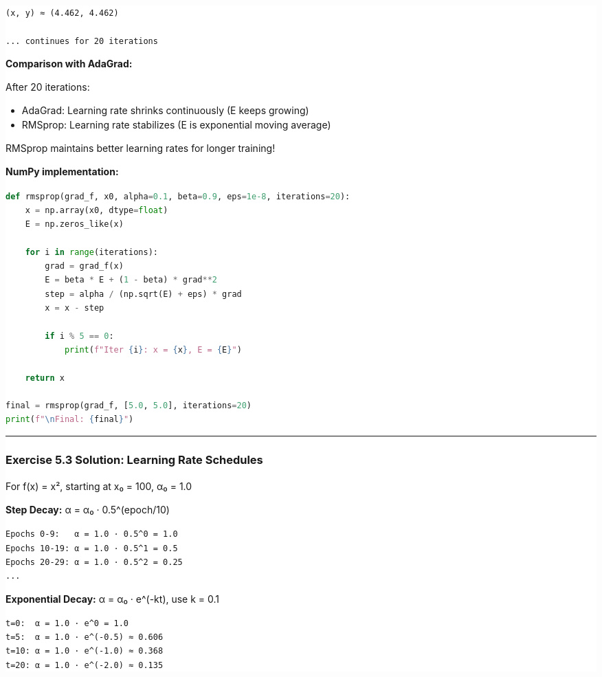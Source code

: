 ```
(x, y) ≈ (4.462, 4.462)

... continues for 20 iterations
```

**Comparison with AdaGrad:**

After 20 iterations:
- AdaGrad: Learning rate shrinks continuously (E keeps growing)
- RMSprop: Learning rate stabilizes (E is exponential moving average)

RMSprop maintains better learning rates for longer training!

**NumPy implementation:**
```python
def rmsprop(grad_f, x0, alpha=0.1, beta=0.9, eps=1e-8, iterations=20):
    x = np.array(x0, dtype=float)
    E = np.zeros_like(x)

    for i in range(iterations):
        grad = grad_f(x)
        E = beta * E + (1 - beta) * grad**2
        step = alpha / (np.sqrt(E) + eps) * grad
        x = x - step

        if i % 5 == 0:
            print(f"Iter {i}: x = {x}, E = {E}")

    return x

final = rmsprop(grad_f, [5.0, 5.0], iterations=20)
print(f"\nFinal: {final}")
```

---

### Exercise 5.3 Solution: Learning Rate Schedules

For f(x) = x², starting at x₀ = 100, α₀ = 1.0

**Step Decay:** α = α₀ · 0.5^(epoch/10)

```
Epochs 0-9:   α = 1.0 · 0.5^0 = 1.0
Epochs 10-19: α = 1.0 · 0.5^1 = 0.5
Epochs 20-29: α = 1.0 · 0.5^2 = 0.25
...
```

**Exponential Decay:** α = α₀ · e^(-kt), use k = 0.1

```
t=0:  α = 1.0 · e^0 = 1.0
t=5:  α = 1.0 · e^(-0.5) ≈ 0.606
t=10: α = 1.0 · e^(-1.0) ≈ 0.368
t=20: α = 1.0 · e^(-2.0) ≈ 0.135
```
